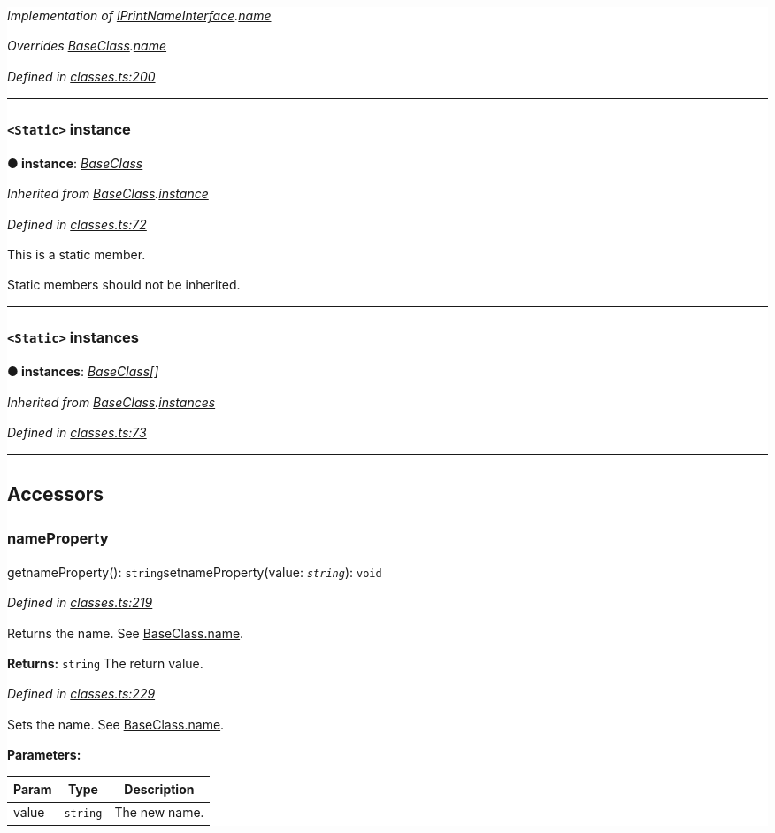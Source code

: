 *Implementation of [IPrintNameInterface](../interfaces/iprintnameinterface.md).[name](../interfaces/iprintnameinterface.md#markdown-header-name)*

*Overrides [BaseClass](baseclass.md).[name](baseclass.md#markdown-header-name)*

*Defined in [classes.ts:200](https://bitbucket.org/owner/repository_name/src/master/src/classes.ts?fileviewer&amp;#x3D;file-view-default#classes.ts-200)*

___

### `<Static>` instance

**●  instance**:  *[BaseClass](baseclass.md)* 

*Inherited from [BaseClass](baseclass.md).[instance](baseclass.md#markdown-header-static-instance)*

*Defined in [classes.ts:72](https://bitbucket.org/owner/repository_name/src/master/src/classes.ts?fileviewer&amp;#x3D;file-view-default#classes.ts-72)*

This is a static member.

Static members should not be inherited.

___

### `<Static>` instances

**●  instances**:  *[BaseClass](baseclass.md)[]* 

*Inherited from [BaseClass](baseclass.md).[instances](baseclass.md#markdown-header-static-instances)*

*Defined in [classes.ts:73](https://bitbucket.org/owner/repository_name/src/master/src/classes.ts?fileviewer&amp;#x3D;file-view-default#classes.ts-73)*

___

## Accessors

###  nameProperty

getnameProperty(): `string`setnameProperty(value: *`string`*): `void`

*Defined in [classes.ts:219](https://bitbucket.org/owner/repository_name/src/master/src/classes.ts?fileviewer&amp;#x3D;file-view-default#classes.ts-219)*

Returns the name. See [BaseClass.name](baseclass.md#markdown-header-name).

**Returns:** `string`
The return value.

*Defined in [classes.ts:229](https://bitbucket.org/owner/repository_name/src/master/src/classes.ts?fileviewer&amp;#x3D;file-view-default#classes.ts-229)*

Sets the name. See [BaseClass.name](baseclass.md#markdown-header-name).

**Parameters:**

| Param | Type | Description |
| ------ | ------ | ------ |
| value | `string`   |  The new name. |
